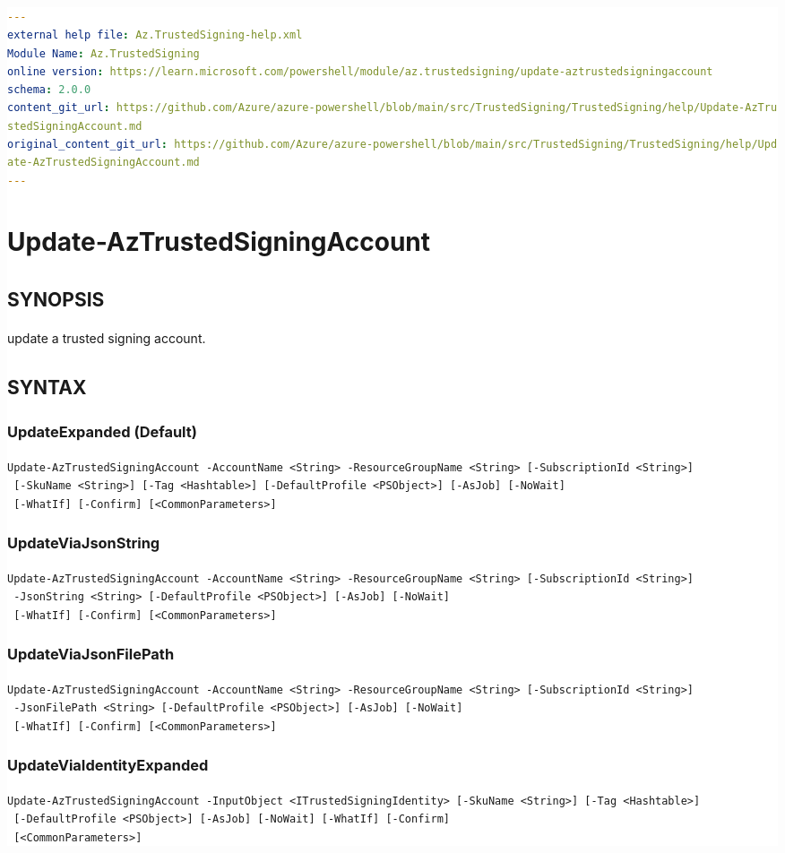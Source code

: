 ```yaml
---
external help file: Az.TrustedSigning-help.xml
Module Name: Az.TrustedSigning
online version: https://learn.microsoft.com/powershell/module/az.trustedsigning/update-aztrustedsigningaccount
schema: 2.0.0
content_git_url: https://github.com/Azure/azure-powershell/blob/main/src/TrustedSigning/TrustedSigning/help/Update-AzTrustedSigningAccount.md
original_content_git_url: https://github.com/Azure/azure-powershell/blob/main/src/TrustedSigning/TrustedSigning/help/Update-AzTrustedSigningAccount.md
---
```


# Update-AzTrustedSigningAccount

## SYNOPSIS
update a trusted signing account.

## SYNTAX

### UpdateExpanded (Default)
```
Update-AzTrustedSigningAccount -AccountName <String> -ResourceGroupName <String> [-SubscriptionId <String>]
 [-SkuName <String>] [-Tag <Hashtable>] [-DefaultProfile <PSObject>] [-AsJob] [-NoWait]
 [-WhatIf] [-Confirm] [<CommonParameters>]
```

### UpdateViaJsonString
```
Update-AzTrustedSigningAccount -AccountName <String> -ResourceGroupName <String> [-SubscriptionId <String>]
 -JsonString <String> [-DefaultProfile <PSObject>] [-AsJob] [-NoWait]
 [-WhatIf] [-Confirm] [<CommonParameters>]
```

### UpdateViaJsonFilePath
```
Update-AzTrustedSigningAccount -AccountName <String> -ResourceGroupName <String> [-SubscriptionId <String>]
 -JsonFilePath <String> [-DefaultProfile <PSObject>] [-AsJob] [-NoWait]
 [-WhatIf] [-Confirm] [<CommonParameters>]
```

### UpdateViaIdentityExpanded
```
Update-AzTrustedSigningAccount -InputObject <ITrustedSigningIdentity> [-SkuName <String>] [-Tag <Hashtable>]
 [-DefaultProfile <PSObject>] [-AsJob] [-NoWait] [-WhatIf] [-Confirm]
 [<CommonParameters>]
```
